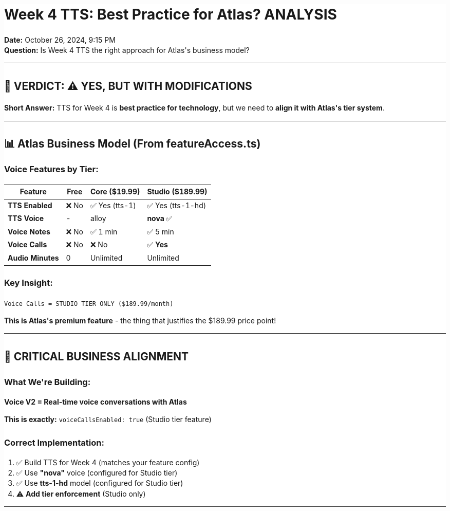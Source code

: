 # Week 4 TTS: Best Practice for Atlas? ANALYSIS
**Date:** October 26, 2024, 9:15 PM  
**Question:** Is Week 4 TTS the right approach for Atlas's business model?

---

## 🎯 VERDICT: ⚠️ YES, BUT WITH MODIFICATIONS

**Short Answer:** TTS for Week 4 is **best practice for technology**, but we need to **align it with Atlas's tier system**.

---

## 📊 Atlas Business Model (From featureAccess.ts)

### **Voice Features by Tier:**

| Feature | Free | Core ($19.99) | Studio ($189.99) |
|---------|------|---------------|------------------|
| **TTS Enabled** | ❌ No | ✅ Yes (tts-1) | ✅ Yes (tts-1-hd) |
| **TTS Voice** | - | alloy | **nova** ✅ |
| **Voice Notes** | ❌ No | ✅ 1 min | ✅ 5 min |
| **Voice Calls** | ❌ No | ❌ No | ✅ **Yes** |
| **Audio Minutes** | 0 | Unlimited | Unlimited |

### **Key Insight:**
```
Voice Calls = STUDIO TIER ONLY ($189.99/month)
```

**This is Atlas's premium feature** - the thing that justifies the $189.99 price point!

---

## 🚨 CRITICAL BUSINESS ALIGNMENT

### **What We're Building:**
**Voice V2 = Real-time voice conversations with Atlas**

**This is exactly:** `voiceCallsEnabled: true` (Studio tier feature)

### **Correct Implementation:**
1. ✅ Build TTS for Week 4 (matches your feature config)
2. ✅ Use **"nova"** voice (configured for Studio tier)
3. ✅ Use **tts-1-hd** model (configured for Studio tier)
4. ⚠️ **Add tier enforcement** (Studio only)

---